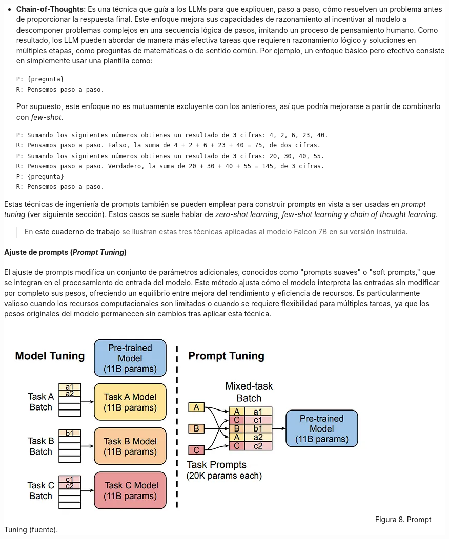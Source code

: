 - **Chain-of-Thoughts**: Es una técnica que guía a los LLMs para que expliquen, paso a paso, cómo resuelven un problema antes de proporcionar la respuesta final. Este enfoque mejora sus capacidades de razonamiento al incentivar al modelo a descomponer problemas complejos en una secuencia lógica de pasos, imitando un proceso de pensamiento humano. Como resultado, los LLM pueden abordar de manera más efectiva tareas que requieren razonamiento lógico y soluciones en múltiples etapas, como preguntas de matemáticas o de sentido común. Por ejemplo, un enfoque básico pero efectivo consiste en simplemente usar una plantilla como:
  ```
  P: {pregunta}
  R: Pensemos paso a paso.
  ```
  Por supuesto, este enfoque no es mutuamente excluyente con los anteriores, así que podría mejorarse a partir de combinarlo con *few-shot*.
  ```
  P: Sumando los siguientes números obtienes un resultado de 3 cifras: 4, 2, 6, 23, 40.
  R: Pensamos paso a paso. Falso, la suma de 4 + 2 + 6 + 23 + 40 = 75, de dos cifras.
  P: Sumando los siguientes números obtienes un resultado de 3 cifras: 20, 30, 40, 55.
  R: Pensemos paso a paso. Verdadero, la suma de 20 + 30 + 40 + 55 = 145, de 3 cifras.
  P: {pregunta}
  R: Pensemos paso a paso.
  ```

Estas técnicas de ingeniería de prompts también se pueden emplear para construir prompts en vista a ser usadas en _prompt tuning_ (ver siguiente sección). Estos casos se suele hablar de _zero-shot learning_, _few-shot learning_ y _chain of thought learning_.

>  En [este cuaderno de trabajo](https://github.com/gplsi/Cuadernos/blob/main/shotTechn.ipynb) se ilustran estas tres técnicas aplicadas al modelo Falcon 7B en su versión instruida.

#### Ajuste de prompts (_Prompt Tuning_)

El ajuste de prompts modifica un conjunto de parámetros adicionales, conocidos como "prompts suaves" o "soft prompts," que se integran en el procesamiento de entrada del modelo. Este método ajusta cómo el modelo interpreta las entradas sin modificar por completo sus pesos, ofreciendo un equilibrio entre mejora del rendimiento y eficiencia de recursos. Es particularmente valioso cuando los recursos computacionales son limitados o cuando se requiere flexibilidad para múltiples tareas, ya que los pesos originales del modelo permanecen sin cambios tras aplicar esta técnica.

![Prompt Tuning](images/bloque3/t4/prompt-tuning.png)
Figura 8. Prompt Tuning ([fuente](https://arxiv.org/abs/2104.08691)).
